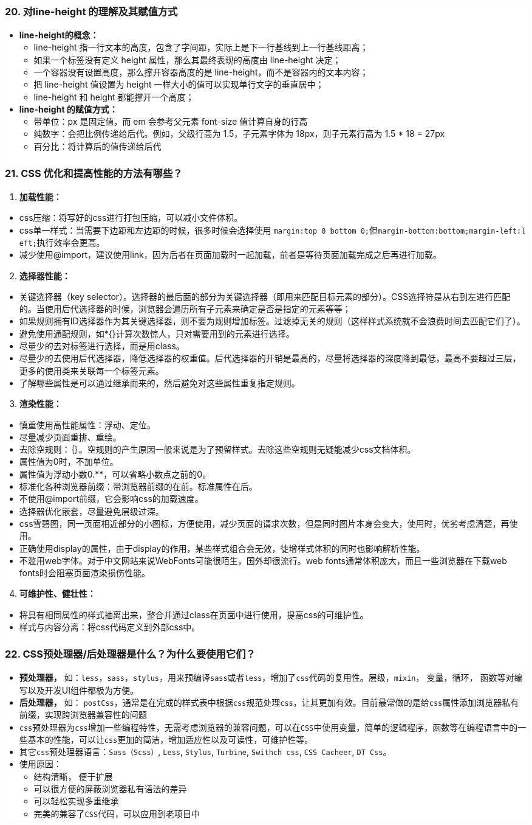 ### 20. 对line-height 的理解及其赋值方式
- **line-height的概念：**
  - line-height 指一行文本的高度，包含了字间距，实际上是下一行基线到上一行基线距离；
  - 如果一个标签没有定义 height 属性，那么其最终表现的高度由 line-height 决定；
  - 一个容器没有设置高度，那么撑开容器高度的是 line-height，而不是容器内的文本内容；
  - 把 line-height 值设置为 height 一样大小的值可以实现单行文字的垂直居中；
  - line-height 和 height 都能撑开一个高度；
- **line-height 的赋值方式：**
  - 带单位：px 是固定值，而 em 会参考父元素 font-size 值计算自身的行高
  - 纯数字：会把比例传递给后代。例如，父级行高为 1.5，子元素字体为 18px，则子元素行高为 1.5 * 18 = 27px
  - 百分比：将计算后的值传递给后代

### 21. CSS 优化和提高性能的方法有哪些？
1.  **加载性能：**
  - css压缩：将写好的css进行打包压缩，可以减小文件体积。
  - css单一样式：当需要下边距和左边距的时候，很多时候会选择使用 `margin:top 0 bottom 0;`但`margin-bottom:bottom;margin-left:left;`执行效率会更高。
  - 减少使用@import，建议使用link，因为后者在页面加载时一起加载，前者是等待页面加载完成之后再进行加载。
2. **选择器性能：**
  - 关键选择器（key selector）。选择器的最后面的部分为关键选择器（即用来匹配目标元素的部分）。CSS选择符是从右到左进行匹配的。当使用后代选择器的时候，浏览器会遍历所有子元素来确定是否是指定的元素等等；
  - 如果规则拥有ID选择器作为其关键选择器，则不要为规则增加标签。过滤掉无关的规则（这样样式系统就不会浪费时间去匹配它们了）。
  - 避免使用通配规则，如*{}计算次数惊人，只对需要用到的元素进行选择。
  - 尽量少的去对标签进行选择，而是用class。
  - 尽量少的去使用后代选择器，降低选择器的权重值。后代选择器的开销是最高的，尽量将选择器的深度降到最低，最高不要超过三层，更多的使用类来关联每一个标签元素。
  - 了解哪些属性是可以通过继承而来的，然后避免对这些属性重复指定规则。
3. **渲染性能：**
  - 慎重使用高性能属性：浮动、定位。
  - 尽量减少页面重排、重绘。
  - 去除空规则：｛｝。空规则的产生原因一般来说是为了预留样式。去除这些空规则无疑能减少css文档体积。
  - 属性值为0时，不加单位。
  - 属性值为浮动小数0.**，可以省略小数点之前的0。
  - 标准化各种浏览器前缀：带浏览器前缀的在前。标准属性在后。
  - 不使用@import前缀，它会影响css的加载速度。
  - 选择器优化嵌套，尽量避免层级过深。
  - css雪碧图，同一页面相近部分的小图标，方便使用，减少页面的请求次数，但是同时图片本身会变大，使用时，优劣考虑清楚，再使用。
  - 正确使用display的属性，由于display的作用，某些样式组合会无效，徒增样式体积的同时也影响解析性能。
  - 不滥用web字体。对于中文网站来说WebFonts可能很陌生，国外却很流行。web fonts通常体积庞大，而且一些浏览器在下载web fonts时会阻塞页面渲染损伤性能。
4. **可维护性、健壮性：**
  - 将具有相同属性的样式抽离出来，整合并通过class在页面中进行使用，提高css的可维护性。
  - 样式与内容分离：将css代码定义到外部css中。

### 22. CSS预处理器/后处理器是什么？为什么要使用它们？
- **预处理器，** 如：`less`，`sass`，`stylus`，用来预编译`sass`或者`less`，增加了`css`代码的复用性。层级，`mixin`， 变量，循环， 函数等对编写以及开发UI组件都极为方便。
- **后处理器，** 如： `postCss`，通常是在完成的样式表中根据`css`规范处理`css`，让其更加有效。目前最常做的是给`css`属性添加浏览器私有前缀，实现跨浏览器兼容性的问题
- `css`预处理器为`css`增加一些编程特性，无需考虑浏览器的兼容问题，可以在`CSS`中使用变量，简单的逻辑程序，函数等在编程语言中的一些基本的性能，可以让`css`更加的简洁，增加适应性以及可读性，可维护性等。
- 其它`css`预处理器语言：`Sass（Scss）`, `Less`, `Stylus`, `Turbine`, `Swithch css`, `CSS Cacheer`, `DT Css`。
- 使用原因：
  - 结构清晰， 便于扩展
  - 可以很方便的屏蔽浏览器私有语法的差异
  - 可以轻松实现多重继承
  - 完美的兼容了`CSS`代码，可以应用到老项目中
